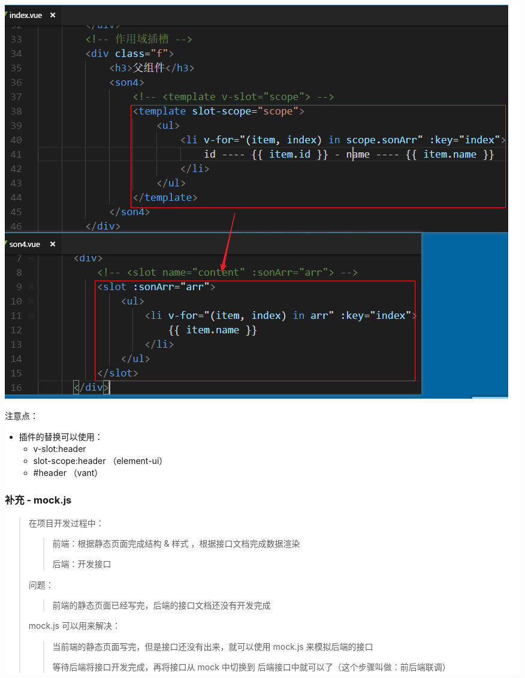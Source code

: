   ![1587112685295](img\1587112685295.png)

注意点：

+ 插件的替换可以使用：
  + v-slot:header
  + slot-scope:header （element-ui）
  + \#header （vant）

### 补充 - mock.js

> 在项目开发过程中：
>
> > 前端：根据静态页面完成结构 & 样式 ，根据接口文档完成数据渲染
> >
> > 后端：开发接口
>
> 问题：
>
> > 前端的静态页面已经写完，后端的接口文档还没有开发完成
>
> mock.js 可以用来解决：
>
> > 当前端的静态页面写完，但是接口还没有出来，就可以使用 mock.js 来模拟后端的接口
> >
> > 等待后端将接口开发完成，再将接口从 mock 中切换到 后端接口中就可以了（这个步骤叫做：前后端联调）
